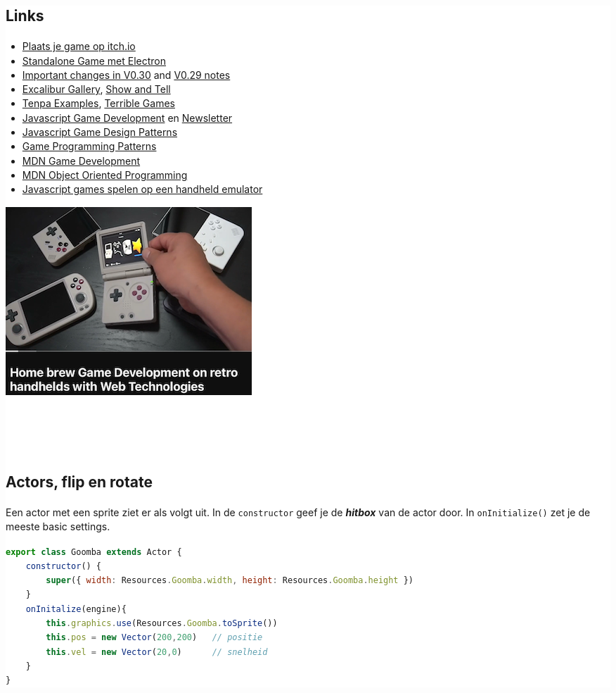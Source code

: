 ## Links

- [Plaats je game op itch.io](https://itch.io/docs/creators/html5)
- [Standalone Game met Electron](https://github.com/excaliburjs/template-electron)
- [Important changes in V0.30](https://github.com/excaliburjs/Excalibur/releases/tag/v0.30.0) and [V0.29 notes](https://github.com/excaliburjs/Excalibur/releases/tag/v0.29.0)
- [Excalibur Gallery](https://excaliburjs.com/gallery/), [Show and Tell](https://github.com/excaliburjs/Excalibur/discussions/categories/show-and-tell)
- [Tenpa Examples](https://github.com/tenpaMk2/excalibur-examples), [Terrible Games](https://github.com/dcgw)
- [Javascript Game Development](https://gamedevjs.com) en [Newsletter](https://gamedevjsweekly.com)
- [Javascript Game Design Patterns](https://designpatternsgame.com/patterns)
- [Game Programming Patterns](https://gameprogrammingpatterns.com)
- [MDN Game Development](https://developer.mozilla.org/en-US/docs/Games)
- [MDN Object Oriented Programming](https://developer.mozilla.org/en-US/docs/Learn/JavaScript/Objects/Object-oriented_programming)
- [Javascript games spelen op een handheld emulator](https://www.youtube.com/watch?v=osJsBRPSrM4)

![retro](./retro-handheld.png)


<br><br><br>




## Actors, flip en rotate

Een actor met een sprite ziet er als volgt uit. In de `constructor` geef je de ***hitbox*** van de actor door. In `onInitialize()` zet je de meeste basic settings.

```js
export class Goomba extends Actor {
    constructor() {
        super({ width: Resources.Goomba.width, height: Resources.Goomba.height })
    }
    onInitalize(engine){
        this.graphics.use(Resources.Goomba.toSprite())
        this.pos = new Vector(200,200)   // positie
        this.vel = new Vector(20,0)      // snelheid
    }
}
```
